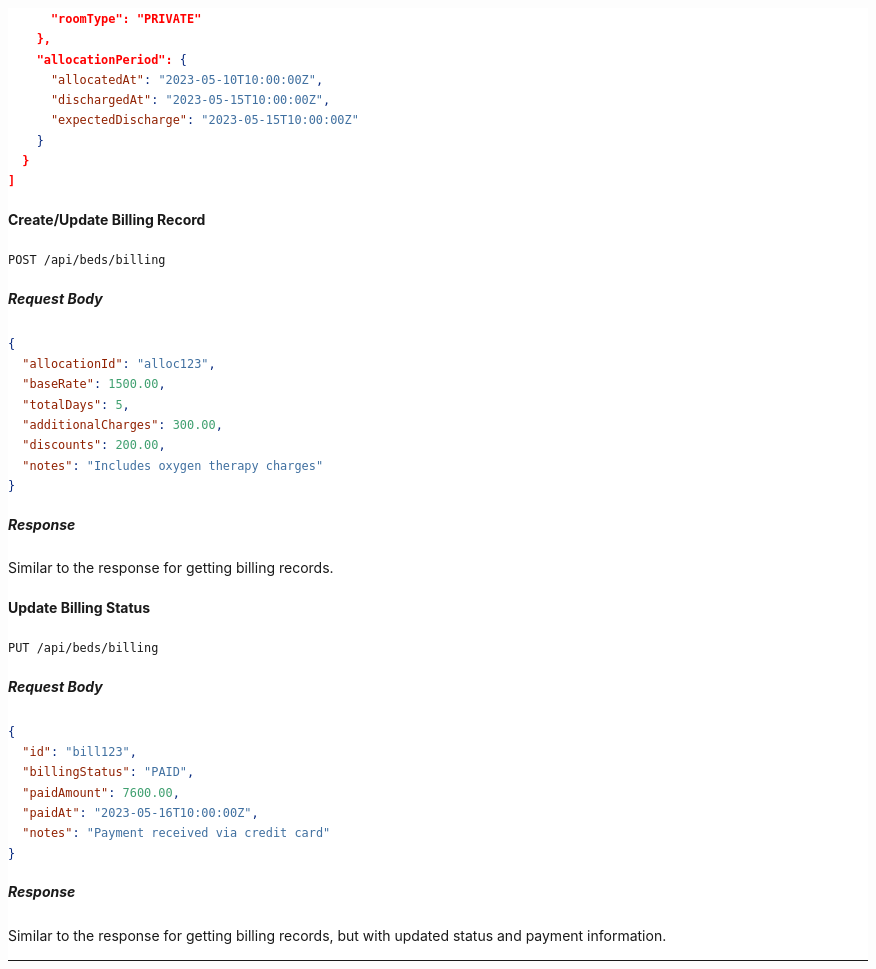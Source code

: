 ```json
      "roomType": "PRIVATE"
    },
    "allocationPeriod": {
      "allocatedAt": "2023-05-10T10:00:00Z",
      "dischargedAt": "2023-05-15T10:00:00Z",
      "expectedDischarge": "2023-05-15T10:00:00Z"
    }
  }
]
```

#### Create/Update Billing Record

```
POST /api/beds/billing
```

##### Request Body

```json
{
  "allocationId": "alloc123",
  "baseRate": 1500.00,
  "totalDays": 5,
  "additionalCharges": 300.00,
  "discounts": 200.00,
  "notes": "Includes oxygen therapy charges"
}
```

##### Response

Similar to the response for getting billing records.

#### Update Billing Status

```
PUT /api/beds/billing
```

##### Request Body

```json
{
  "id": "bill123",
  "billingStatus": "PAID",
  "paidAmount": 7600.00,
  "paidAt": "2023-05-16T10:00:00Z",
  "notes": "Payment received via credit card"
}
```

##### Response

Similar to the response for getting billing records, but with updated status and payment information.

---